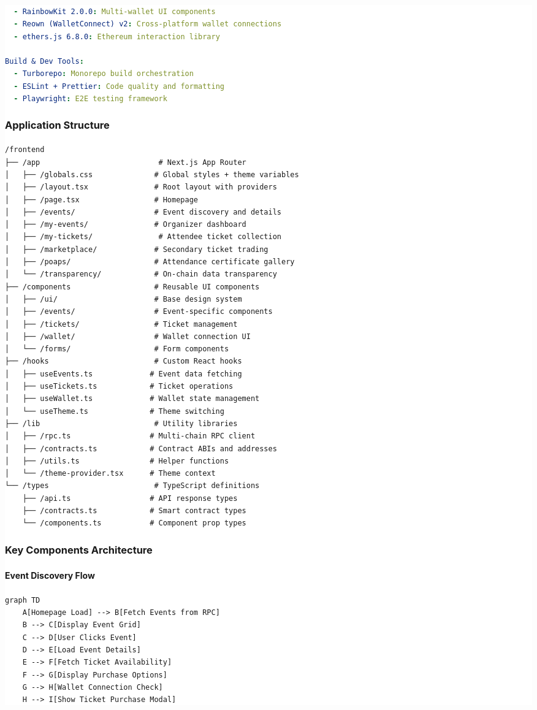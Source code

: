 ```yaml
  - RainbowKit 2.0.0: Multi-wallet UI components
  - Reown (WalletConnect) v2: Cross-platform wallet connections
  - ethers.js 6.8.0: Ethereum interaction library

Build & Dev Tools:
  - Turborepo: Monorepo build orchestration
  - ESLint + Prettier: Code quality and formatting
  - Playwright: E2E testing framework
```

### Application Structure
```
/frontend
├── /app                           # Next.js App Router
│   ├── /globals.css              # Global styles + theme variables
│   ├── /layout.tsx               # Root layout with providers
│   ├── /page.tsx                 # Homepage
│   ├── /events/                  # Event discovery and details
│   ├── /my-events/               # Organizer dashboard
│   ├── /my-tickets/               # Attendee ticket collection
│   ├── /marketplace/             # Secondary ticket trading
│   ├── /poaps/                   # Attendance certificate gallery
│   └── /transparency/            # On-chain data transparency
├── /components                   # Reusable UI components
│   ├── /ui/                      # Base design system
│   ├── /events/                  # Event-specific components
│   ├── /tickets/                 # Ticket management
│   ├── /wallet/                  # Wallet connection UI
│   └── /forms/                   # Form components
├── /hooks                        # Custom React hooks
│   ├── useEvents.ts             # Event data fetching
│   ├── useTickets.ts            # Ticket operations
│   ├── useWallet.ts             # Wallet state management
│   └── useTheme.ts              # Theme switching
├── /lib                          # Utility libraries
│   ├── /rpc.ts                  # Multi-chain RPC client
│   ├── /contracts.ts            # Contract ABIs and addresses
│   ├── /utils.ts                # Helper functions
│   └── /theme-provider.tsx      # Theme context
└── /types                        # TypeScript definitions
    ├── /api.ts                  # API response types
    ├── /contracts.ts            # Smart contract types
    └── /components.ts           # Component prop types
```

### Key Components Architecture

#### Event Discovery Flow
```mermaid
graph TD
    A[Homepage Load] --> B[Fetch Events from RPC]
    B --> C[Display Event Grid]
    C --> D[User Clicks Event]
    D --> E[Load Event Details]
    E --> F[Fetch Ticket Availability]
    F --> G[Display Purchase Options]
    G --> H[Wallet Connection Check]
    H --> I[Show Ticket Purchase Modal]
```

